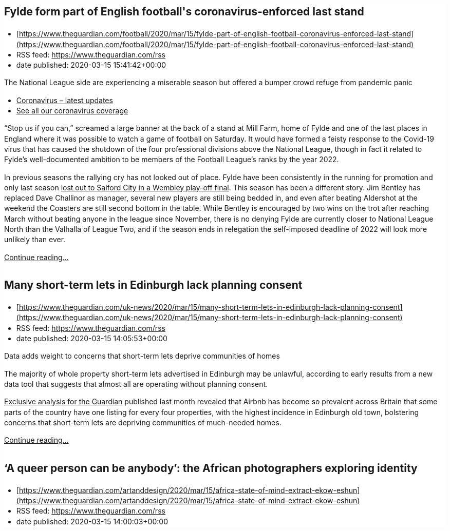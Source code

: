 ## Fylde form part of English football's coronavirus-enforced last stand
 - [https://www.theguardian.com/football/2020/mar/15/fylde-part-of-english-football-coronavirus-enforced-last-stand](https://www.theguardian.com/football/2020/mar/15/fylde-part-of-english-football-coronavirus-enforced-last-stand)
 - RSS feed: https://www.theguardian.com/rss
 - date published: 2020-03-15 15:41:42+00:00

<p>The National League side are experiencing a miserable season but offered a bumper crowd refuge from pandemic panic<br /></p><ul><li><a href="https://www.theguardian.com/world/live/2020/mar/15/coronavirus-latest-updates-trump-tests-negative-as-spain-orders-nationwide-lockdown-uk-us-australia-italy-europe-global-economy">Coronavirus – latest updates</a> </li><li><a href="https://www.theguardian.com/world/coronavirus-outbreak">See all our coronavirus coverage</a></li></ul><p>“Stop us if you can,” screamed a large banner at the back of a stand at Mill Farm, home of Fylde and one of the last places in England where it was possible to watch a game of football on Saturday. It would have formed a feisty response to the Covid-19 virus that has caused the shutdown of the four professional divisions above the National League, though in fact it related to Fylde’s well-documented ambition to be members of the Football League’s ranks by the year 2022.</p><p>In previous seasons the rallying cry has not looked out of place. Fylde have been consistently in the running for promotion and only last season <a href="https://www.theguardian.com/football/2019/may/11/salford-promoted-to-football-league-by-beating-fylde-play-off-match-report">lost out to Salford City in a Wembley play-off final</a>. This season has been a different story. Jim Bentley has replaced Dave Challinor as manager, several new players are still being bedded in, and even after beating Aldershot at the weekend the Coasters are still second bottom in the table. While Bentley is encouraged by two wins on the trot after reaching March without beating anyone in the league since November, there is no denying Fylde are currently closer to National League North than the Valhalla of League Two, and if the season ends in relegation the self-imposed deadline of 2022 will look more unlikely than ever.</p> <a href="https://www.theguardian.com/football/2020/mar/15/fylde-part-of-english-football-coronavirus-enforced-last-stand">Continue reading...</a>

## Many short-term lets in Edinburgh lack planning consent
 - [https://www.theguardian.com/uk-news/2020/mar/15/many-short-term-lets-in-edinburgh-lack-planning-consent](https://www.theguardian.com/uk-news/2020/mar/15/many-short-term-lets-in-edinburgh-lack-planning-consent)
 - RSS feed: https://www.theguardian.com/rss
 - date published: 2020-03-15 14:05:53+00:00

<p>Data adds weight to concerns that short-term lets deprive communities of homes</p><p>The majority of whole property short-term lets advertised in Edinburgh may be unlawful, according to early results from a new data tool that suggests that almost all are operating without planning consent.</p><p><a href="https://www.theguardian.com/technology/2020/feb/20/revealed-the-areas-in-the-uk-with-one-airbnb-for-every-four-homes">Exclusive analysis for the Guardian</a> published last month revealed that Airbnb has become so prevalent across Britain that some parts of the country have one listing for every four properties, with the highest incidence in Edinburgh old town, bolstering concerns that short-term lets are depriving communities of much-needed homes.</p> <a href="https://www.theguardian.com/uk-news/2020/mar/15/many-short-term-lets-in-edinburgh-lack-planning-consent">Continue reading...</a>

## ‘A queer person can be anybody’: the African photographers exploring identity
 - [https://www.theguardian.com/artanddesign/2020/mar/15/africa-state-of-mind-extract-ekow-eshun](https://www.theguardian.com/artanddesign/2020/mar/15/africa-state-of-mind-extract-ekow-eshun)
 - RSS feed: https://www.theguardian.com/rss
 - date published: 2020-03-15 14:00:03+00:00
